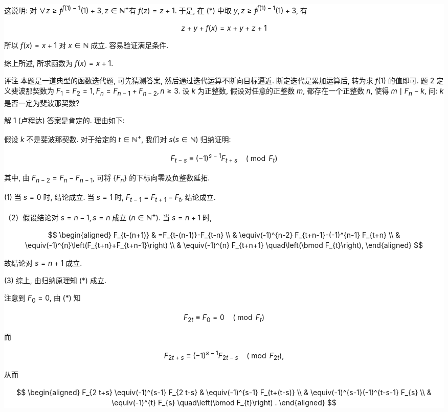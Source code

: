 这说明: 对 $\forall z \geq f^{f(1)-1}(1)+3, z \in \mathbb{N}^{+}$有 $f(z)=z+1$. 于是, 在 $(*)$ 中取 $y, z \geq f^{f(1)-1}(1)+3$, 有

$$
z+y+f(x)=x+y+z+1
$$

所以 $f(x)=x+1$ 对 $x \in \mathbb{N}$ 成立. 容易验证满足条件.

综上所述, 所求函数为 $f(x)=x+1$.

评注 本题是一道典型的函数迭代题, 可先猜测答案, 然后通过迭代运算不断向目标逼近. 断定迭代是累加运算后, 转为求 $f(1)$ 的值即可.
题 2 定义斐波那契数为 $F_{1}=F_{2}=1, F_{n}=F_{n-1}+F_{n-2}, n \geq 3$. 设 $k$ 为正整数, 假设对任意的正整数 $m$, 都存在一个正整数 $n$, 使得 $m \mid F_{n}-k$, 问: $k$ 是否一定为斐波那契数?

解 1 (卢程达) 答案是肯定的. 理由如下:

假设 $k$ 不是斐波那契数. 对于给定的 $t \in \mathbb{N}^{+}$, 我们对 $s(s \in \mathbb{N})$ 归纳证明:

$$
F_{t-s} \equiv(-1)^{s-1} F_{t+s} \quad\left(\bmod F_{t}\right)
$$

其中, 由 $F_{n-2}=F_{n}-F_{n-1}$, 可将 $\left\{F_{n}\right\}$ 的下标向零及负整数延拓.

(1) 当 $s=0$ 时, 结论成立. 当 $s=1$ 时, $F_{t-1}=F_{t+1}-F_{t}$, 结论成立.

（2）假设结论对 $s=n-1, s=n$ 成立 $\left(n \in \mathbb{N}^{+}\right)$. 当 $s=n+1$ 时,

$$
\begin{aligned}
F_{t-(n+1)} & =F_{t-(n-1)}-F_{t-n} \\
& \equiv(-1)^{n-2} F_{t+n-1}-(-1)^{n-1} F_{t+n} \\
& \equiv(-1)^{n}\left(F_{t+n}+F_{t+n-1}\right) \\
& \equiv(-1)^{n} F_{t+n+1} \quad\left(\bmod F_{t}\right),
\end{aligned}
$$

故结论对 $s=n+1$ 成立.

(3) 综上, 由归纳原理知 $(*)$ 成立.

注意到 $F_{0}=0$, 由 $(*)$ 知

$$
F_{2 t} \equiv F_{0}=0 \quad\left(\bmod F_{t}\right)
$$

而

$$
F_{2 t+s} \equiv(-1)^{s-1} F_{2 t-s} \quad\left(\bmod F_{2 t}\right),
$$

从而

$$
\begin{aligned}
F_{2 t+s} \equiv(-1)^{s-1} F_{2 t-s} & \equiv(-1)^{s-1} F_{t+(t-s)} \\
& \equiv(-1)^{s-1}(-1)^{t-s-1} F_{s} \\
& \equiv(-1)^{t} F_{s} \quad\left(\bmod F_{t}\right) .
\end{aligned}
$$
